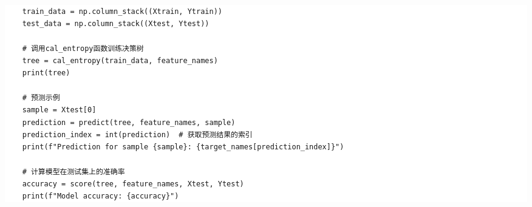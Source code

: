 ```
    train_data = np.column_stack((Xtrain, Ytrain))
    test_data = np.column_stack((Xtest, Ytest))

    # 调用cal_entropy函数训练决策树
    tree = cal_entropy(train_data, feature_names)
    print(tree)

    # 预测示例
    sample = Xtest[0]
    prediction = predict(tree, feature_names, sample)
    prediction_index = int(prediction)  # 获取预测结果的索引
    print(f"Prediction for sample {sample}: {target_names[prediction_index]}")

    # 计算模型在测试集上的准确率
    accuracy = score(tree, feature_names, Xtest, Ytest)
    print(f"Model accuracy: {accuracy}")
```